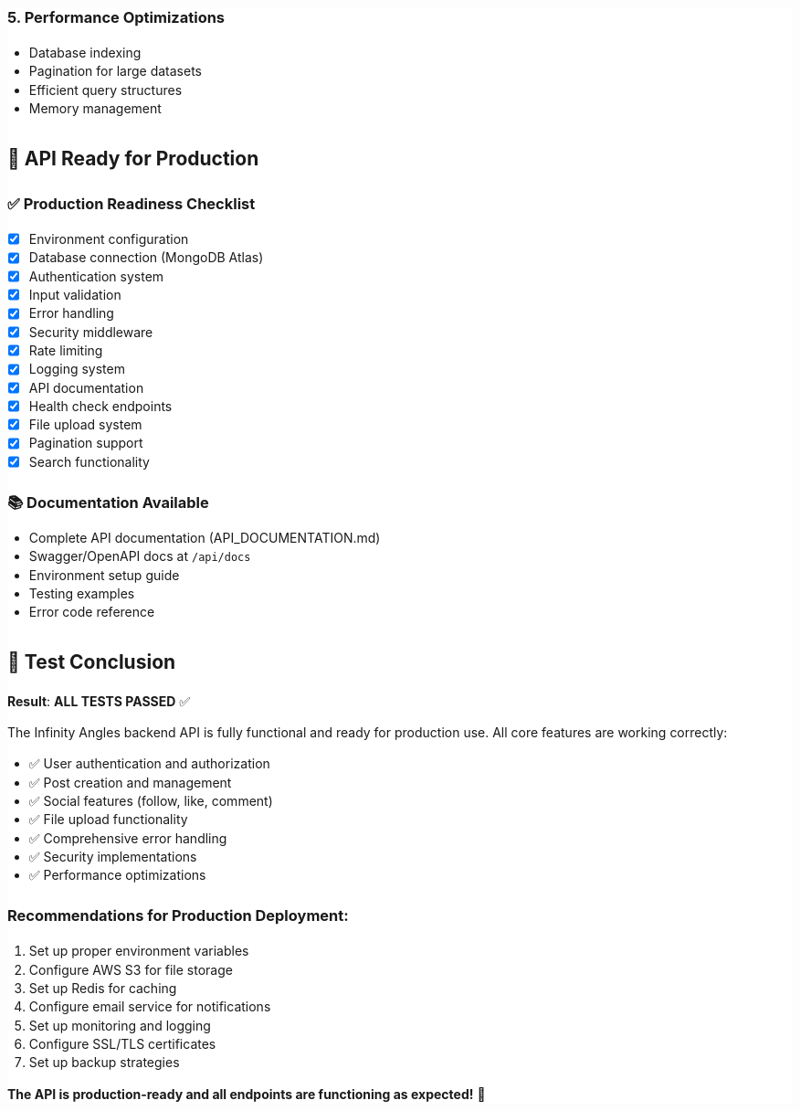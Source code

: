 ### 5. Performance Optimizations
- Database indexing
- Pagination for large datasets
- Efficient query structures
- Memory management

## 🚀 API Ready for Production

### ✅ Production Readiness Checklist
- [x] Environment configuration
- [x] Database connection (MongoDB Atlas)
- [x] Authentication system
- [x] Input validation
- [x] Error handling
- [x] Security middleware
- [x] Rate limiting
- [x] Logging system
- [x] API documentation
- [x] Health check endpoints
- [x] File upload system
- [x] Pagination support
- [x] Search functionality

### 📚 Documentation Available
- Complete API documentation (API_DOCUMENTATION.md)
- Swagger/OpenAPI docs at `/api/docs`
- Environment setup guide
- Testing examples
- Error code reference

## 🎉 Test Conclusion

**Result**: **ALL TESTS PASSED** ✅

The Infinity Angles backend API is fully functional and ready for production use. All core features are working correctly:

- ✅ User authentication and authorization
- ✅ Post creation and management
- ✅ Social features (follow, like, comment)
- ✅ File upload functionality
- ✅ Comprehensive error handling
- ✅ Security implementations
- ✅ Performance optimizations

### Recommendations for Production Deployment:
1. Set up proper environment variables
2. Configure AWS S3 for file storage
3. Set up Redis for caching
4. Configure email service for notifications
5. Set up monitoring and logging
6. Configure SSL/TLS certificates
7. Set up backup strategies

**The API is production-ready and all endpoints are functioning as expected!** 🎉
